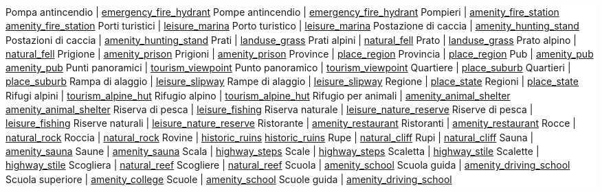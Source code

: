 Pompa antincendio |  [emergency\_fire\_hydrant](https://taginfo.openstreetmap.org/tags/emergency=fire_hydrant)
Pompe antincendio |  [emergency\_fire\_hydrant](https://taginfo.openstreetmap.org/tags/emergency=fire_hydrant)
Pompieri |  [amenity\_fire\_station](https://taginfo.openstreetmap.org/tags/amenity=fire_station) [amenity\_fire\_station](https://taginfo.openstreetmap.org/tags/amenity=fire_station)
Porti turistici |  [leisure\_marina](https://taginfo.openstreetmap.org/tags/leisure=marina)
Porto turistico |  [leisure\_marina](https://taginfo.openstreetmap.org/tags/leisure=marina)
Postazione di caccia |  [amenity\_hunting\_stand](https://taginfo.openstreetmap.org/tags/amenity=hunting_stand)
Postazioni di caccia |  [amenity\_hunting\_stand](https://taginfo.openstreetmap.org/tags/amenity=hunting_stand)
Prati |  [landuse\_grass](https://taginfo.openstreetmap.org/tags/landuse=grass)
Prati alpini |  [natural\_fell](https://taginfo.openstreetmap.org/tags/natural=fell)
Prato |  [landuse\_grass](https://taginfo.openstreetmap.org/tags/landuse=grass)
Prato alpino |  [natural\_fell](https://taginfo.openstreetmap.org/tags/natural=fell)
Prigione |  [amenity\_prison](https://taginfo.openstreetmap.org/tags/amenity=prison)
Prigioni |  [amenity\_prison](https://taginfo.openstreetmap.org/tags/amenity=prison)
Province |  [place\_region](https://taginfo.openstreetmap.org/tags/place=region)
Provincia |  [place\_region](https://taginfo.openstreetmap.org/tags/place=region)
Pub |  [amenity\_pub](https://taginfo.openstreetmap.org/tags/amenity=pub) [amenity\_pub](https://taginfo.openstreetmap.org/tags/amenity=pub)
Punti panoramici |  [tourism\_viewpoint](https://taginfo.openstreetmap.org/tags/tourism=viewpoint)
Punto panoramico |  [tourism\_viewpoint](https://taginfo.openstreetmap.org/tags/tourism=viewpoint)
Quartiere |  [place\_suburb](https://taginfo.openstreetmap.org/tags/place=suburb)
Quartieri |  [place\_suburb](https://taginfo.openstreetmap.org/tags/place=suburb)
Rampa di alaggio |  [leisure\_slipway](https://taginfo.openstreetmap.org/tags/leisure=slipway)
Rampe di alaggio |  [leisure\_slipway](https://taginfo.openstreetmap.org/tags/leisure=slipway)
Regione |  [place\_state](https://taginfo.openstreetmap.org/tags/place=state)
Regioni |  [place\_state](https://taginfo.openstreetmap.org/tags/place=state)
Rifugi alpini |  [tourism\_alpine\_hut](https://taginfo.openstreetmap.org/tags/tourism=alpine_hut)
Rifugio alpino |  [tourism\_alpine\_hut](https://taginfo.openstreetmap.org/tags/tourism=alpine_hut)
Rifugio per animali |  [amenity\_animal\_shelter](https://taginfo.openstreetmap.org/tags/amenity=animal_shelter) [amenity\_animal\_shelter](https://taginfo.openstreetmap.org/tags/amenity=animal_shelter)
Riserva di pesca |  [leisure\_fishing](https://taginfo.openstreetmap.org/tags/leisure=fishing)
Riserva naturale |  [leisure\_nature\_reserve](https://taginfo.openstreetmap.org/tags/leisure=nature_reserve)
Riserve di pesca |  [leisure\_fishing](https://taginfo.openstreetmap.org/tags/leisure=fishing)
Riserve naturali |  [leisure\_nature\_reserve](https://taginfo.openstreetmap.org/tags/leisure=nature_reserve)
Ristorante |  [amenity\_restaurant](https://taginfo.openstreetmap.org/tags/amenity=restaurant)
Ristoranti |  [amenity\_restaurant](https://taginfo.openstreetmap.org/tags/amenity=restaurant)
Rocce |  [natural\_rock](https://taginfo.openstreetmap.org/tags/natural=rock)
Roccia |  [natural\_rock](https://taginfo.openstreetmap.org/tags/natural=rock)
Rovine |  [historic\_ruins](https://taginfo.openstreetmap.org/tags/historic=ruins) [historic\_ruins](https://taginfo.openstreetmap.org/tags/historic=ruins)
Rupe |  [natural\_cliff](https://taginfo.openstreetmap.org/tags/natural=cliff)
Rupi |  [natural\_cliff](https://taginfo.openstreetmap.org/tags/natural=cliff)
Sauna |  [amenity\_sauna](https://taginfo.openstreetmap.org/tags/amenity=sauna)
Saune |  [amenity\_sauna](https://taginfo.openstreetmap.org/tags/amenity=sauna)
Scala |  [highway\_steps](https://taginfo.openstreetmap.org/tags/highway=steps)
Scale |  [highway\_steps](https://taginfo.openstreetmap.org/tags/highway=steps)
Scaletta |  [highway\_stile](https://taginfo.openstreetmap.org/tags/highway=stile)
Scalette |  [highway\_stile](https://taginfo.openstreetmap.org/tags/highway=stile)
Scogliera |  [natural\_reef](https://taginfo.openstreetmap.org/tags/natural=reef)
Scogliere |  [natural\_reef](https://taginfo.openstreetmap.org/tags/natural=reef)
Scuola |  [amenity\_school](https://taginfo.openstreetmap.org/tags/amenity=school)
Scuola guida |  [amenity\_driving\_school](https://taginfo.openstreetmap.org/tags/amenity=driving_school)
Scuola superiore |  [amenity\_college](https://taginfo.openstreetmap.org/tags/amenity=college)
Scuole |  [amenity\_school](https://taginfo.openstreetmap.org/tags/amenity=school)
Scuole guida |  [amenity\_driving\_school](https://taginfo.openstreetmap.org/tags/amenity=driving_school)